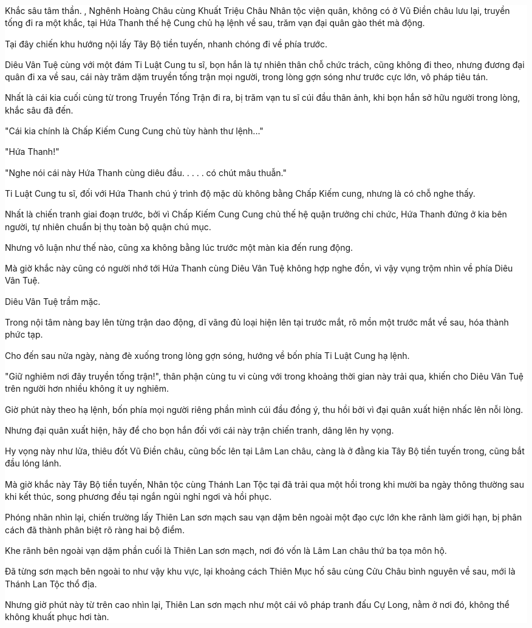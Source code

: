 Khắc sâu tâm thần. , Nghênh Hoàng Châu cùng Khuất Triệu Châu Nhân tộc viện quân, không có ở Vũ Điền châu lưu lại, truyền tống đi ra một khắc, tại Hứa Thanh thế hệ Cung chủ hạ lệnh về sau, trăm vạn đại quân gào thét mà động.

Tại đây chiến khu hướng nội lấy Tây Bộ tiền tuyến, nhanh chóng đi về phía trước.

Diêu Vân Tuệ cùng với một đám Ti Luật Cung tu sĩ, bọn hắn là tự nhiên thân chỗ chức trách, cũng không đi theo, nhưng đương đại quân đi xa về sau, cái này trăm dặm truyền tống trận mọi người, trong lòng gợn sóng như trước cực lớn, vô pháp tiêu tán.

Nhất là cái kia cuối cùng từ trong Truyền Tống Trận đi ra, bị trăm vạn tu sĩ cúi đầu thân ảnh, khi bọn hắn sở hữu người trong lòng, khắc sâu đã đến.

"Cái kia chính là Chấp Kiếm Cung Cung chủ tùy hành thư lệnh..."

"Hứa Thanh!"

"Nghe nói cái này Hứa Thanh cùng diêu đầu. . . . . có chút mâu thuẫn."

Ti Luật Cung tu sĩ, đối với Hứa Thanh chú ý trình độ mặc dù không bằng Chấp Kiếm cung, nhưng là có chỗ nghe thấy.

Nhất là chiến tranh giai đoạn trước, bởi vì Chấp Kiếm Cung Cung chủ thế hệ quận trưởng chi chức, Hứa Thanh đứng ở kia bên người, tự nhiên chuẩn bị thụ toàn bộ quận chú mục.

Nhưng vô luận như thế nào, cũng xa không bằng lúc trước một màn kia đến rung động.

Mà giờ khắc này cũng có người nhớ tới Hứa Thanh cùng Diêu Vân Tuệ không hợp nghe đồn, vì vậy vụng trộm nhìn về phía Diêu Vân Tuệ.

Diêu Vân Tuệ trầm mặc.

Trong nội tâm nàng bay lên từng trận dao động, dĩ vãng đủ loại hiện lên tại trước mắt, rõ mồn một trước mắt về sau, hóa thành phức tạp.

Cho đến sau nửa ngày, nàng đè xuống trong lòng gợn sóng, hướng về bốn phía Ti Luật Cung hạ lệnh.

"Giữ nghiêm nơi đây truyền tống trận!", thân phận cùng tu vi cùng với trong khoảng thời gian này trải qua, khiến cho Diêu Vân Tuệ trên người hơn nhiều không ít uy nghiêm.

Giờ phút này theo hạ lệnh, bốn phía mọi người riêng phần mình cúi đầu đồng ý, thu hồi bởi vì đại quân xuất hiện nhấc lên nỗi lòng.

Nhưng đại quân xuất hiện, hãy để cho bọn hắn đối với cái này trận chiến tranh, dâng lên hy vọng.

Hy vọng này như lửa, thiêu đốt Vũ Điền châu, cũng bốc lên tại Lâm Lan châu, càng là ở đằng kia Tây Bộ tiền tuyến trong, cũng bắt đầu lóng lánh.

Mà giờ khắc này Tây Bộ tiền tuyến, Nhân tộc cùng Thánh Lan Tộc tại đã trải qua một hồi trong khi mười ba ngày thông thường sau khi kết thúc, song phương đều tại ngắn ngủi nghỉ ngơi và hồi phục.

Phóng nhãn nhìn lại, chiến trường lấy Thiên Lan sơn mạch sau vạn dặm bên ngoài một đạo cực lớn khe rãnh làm giới hạn, bị phân cách đã thành phân biệt rõ ràng hai bộ điểm.

Khe rãnh bên ngoài vạn dặm phần cuối là Thiên Lan sơn mạch, nơi đó vốn là Lâm Lan châu thứ ba tọa môn hộ.

Đã từng sơn mạch bên ngoài to như vậy khu vực, lại khoảng cách Thiên Mục hố sâu cùng Cửu Châu bình nguyên về sau, mới là Thánh Lan Tộc thổ địa.

Nhưng giờ phút này từ trên cao nhìn lại, Thiên Lan sơn mạch như một cái vô pháp tranh đấu Cự Long, nằm ở nơi đó, không thể không khuất phục hơi tàn.
